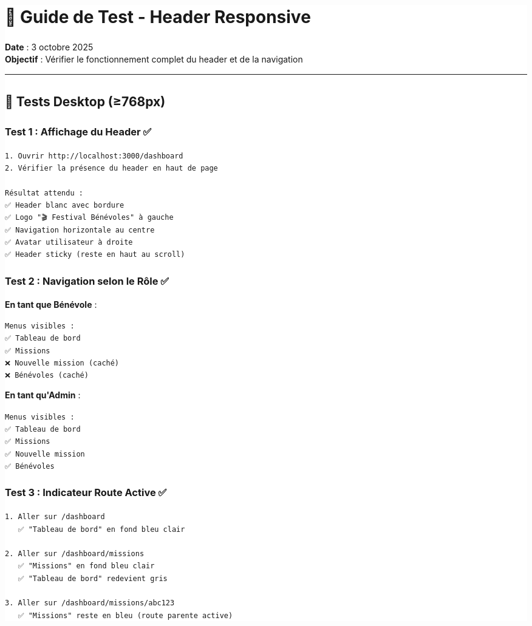 # 🧪 Guide de Test - Header Responsive

**Date** : 3 octobre 2025  
**Objectif** : Vérifier le fonctionnement complet du header et de la navigation

---

## 🎯 Tests Desktop (≥768px)

### Test 1 : Affichage du Header ✅
```
1. Ouvrir http://localhost:3000/dashboard
2. Vérifier la présence du header en haut de page

Résultat attendu :
✅ Header blanc avec bordure
✅ Logo "🎬 Festival Bénévoles" à gauche
✅ Navigation horizontale au centre
✅ Avatar utilisateur à droite
✅ Header sticky (reste en haut au scroll)
```

### Test 2 : Navigation selon le Rôle ✅

**En tant que Bénévole** :
```
Menus visibles :
✅ Tableau de bord
✅ Missions
❌ Nouvelle mission (caché)
❌ Bénévoles (caché)
```

**En tant qu'Admin** :
```
Menus visibles :
✅ Tableau de bord
✅ Missions
✅ Nouvelle mission
✅ Bénévoles
```

### Test 3 : Indicateur Route Active ✅
```
1. Aller sur /dashboard
   ✅ "Tableau de bord" en fond bleu clair

2. Aller sur /dashboard/missions
   ✅ "Missions" en fond bleu clair
   ✅ "Tableau de bord" redevient gris

3. Aller sur /dashboard/missions/abc123
   ✅ "Missions" reste en bleu (route parente active)
```
